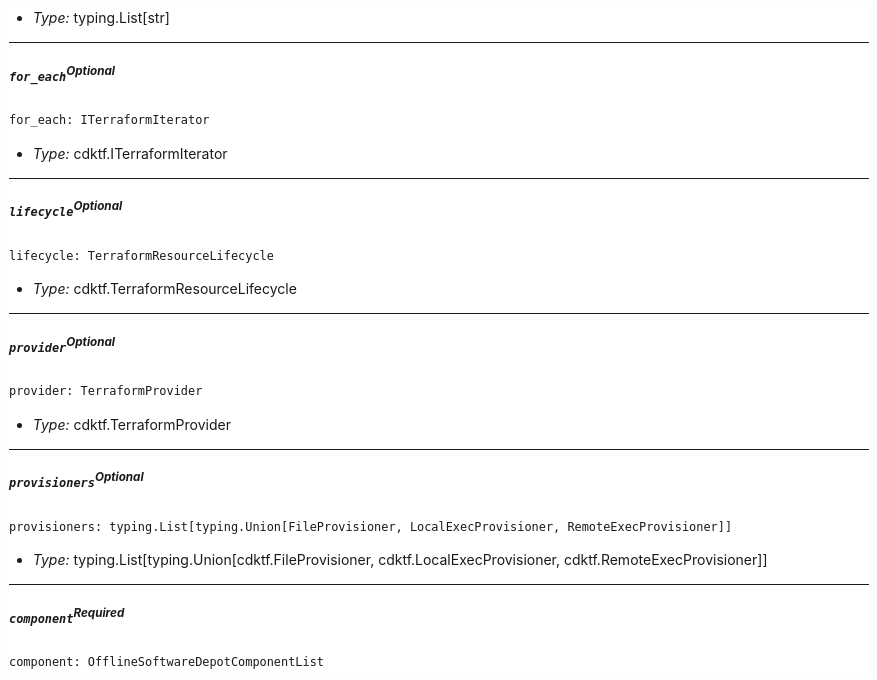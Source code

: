 - *Type:* typing.List[str]

---

##### `for_each`<sup>Optional</sup> <a name="for_each" id="@cdktf/provider-vsphere.offlineSoftwareDepot.OfflineSoftwareDepot.property.forEach"></a>

```python
for_each: ITerraformIterator
```

- *Type:* cdktf.ITerraformIterator

---

##### `lifecycle`<sup>Optional</sup> <a name="lifecycle" id="@cdktf/provider-vsphere.offlineSoftwareDepot.OfflineSoftwareDepot.property.lifecycle"></a>

```python
lifecycle: TerraformResourceLifecycle
```

- *Type:* cdktf.TerraformResourceLifecycle

---

##### `provider`<sup>Optional</sup> <a name="provider" id="@cdktf/provider-vsphere.offlineSoftwareDepot.OfflineSoftwareDepot.property.provider"></a>

```python
provider: TerraformProvider
```

- *Type:* cdktf.TerraformProvider

---

##### `provisioners`<sup>Optional</sup> <a name="provisioners" id="@cdktf/provider-vsphere.offlineSoftwareDepot.OfflineSoftwareDepot.property.provisioners"></a>

```python
provisioners: typing.List[typing.Union[FileProvisioner, LocalExecProvisioner, RemoteExecProvisioner]]
```

- *Type:* typing.List[typing.Union[cdktf.FileProvisioner, cdktf.LocalExecProvisioner, cdktf.RemoteExecProvisioner]]

---

##### `component`<sup>Required</sup> <a name="component" id="@cdktf/provider-vsphere.offlineSoftwareDepot.OfflineSoftwareDepot.property.component"></a>

```python
component: OfflineSoftwareDepotComponentList
```
